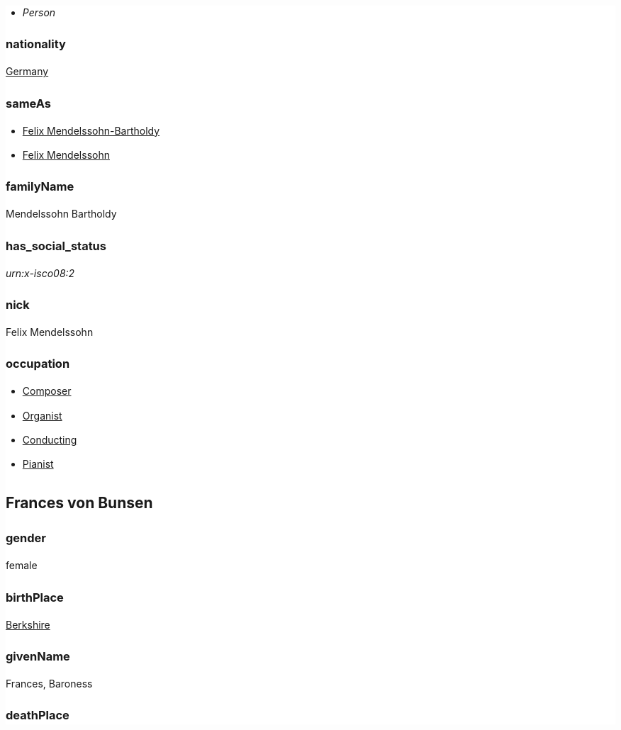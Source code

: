  - *Person*

### nationality


[Germany](#Germany)

### sameAs

 - [Felix Mendelssohn-Bartholdy](#Felix-Mendelssohn-Bartholdy)

 - [Felix Mendelssohn](#Felix-Mendelssohn)

### familyName


Mendelssohn Bartholdy

### has_social_status


*urn:x-isco08:2*

### nick


Felix Mendelssohn

### occupation

 - [Composer](#Composer)

 - [Organist](#Organist)

 - [Conducting](#Conducting)

 - [Pianist](#Pianist)

## Frances von Bunsen

### gender


female

### birthPlace


[Berkshire](#Berkshire)

### givenName


Frances, Baroness

### deathPlace
